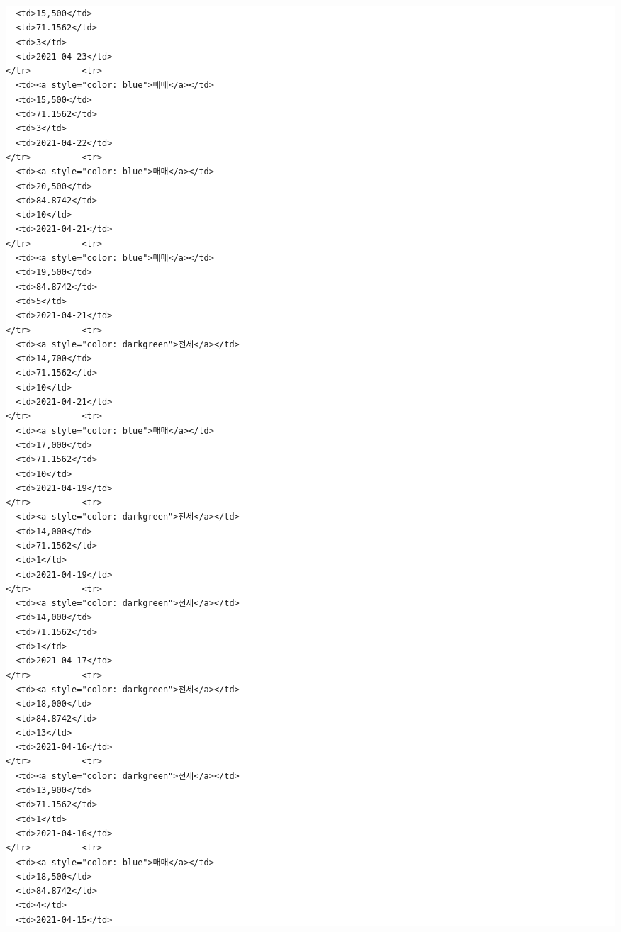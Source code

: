      <td>15,500</td>
      <td>71.1562</td>
      <td>3</td>
      <td>2021-04-23</td>
    </tr>          <tr>
      <td><a style="color: blue">매매</a></td>
      <td>15,500</td>
      <td>71.1562</td>
      <td>3</td>
      <td>2021-04-22</td>
    </tr>          <tr>
      <td><a style="color: blue">매매</a></td>
      <td>20,500</td>
      <td>84.8742</td>
      <td>10</td>
      <td>2021-04-21</td>
    </tr>          <tr>
      <td><a style="color: blue">매매</a></td>
      <td>19,500</td>
      <td>84.8742</td>
      <td>5</td>
      <td>2021-04-21</td>
    </tr>          <tr>
      <td><a style="color: darkgreen">전세</a></td>
      <td>14,700</td>
      <td>71.1562</td>
      <td>10</td>
      <td>2021-04-21</td>
    </tr>          <tr>
      <td><a style="color: blue">매매</a></td>
      <td>17,000</td>
      <td>71.1562</td>
      <td>10</td>
      <td>2021-04-19</td>
    </tr>          <tr>
      <td><a style="color: darkgreen">전세</a></td>
      <td>14,000</td>
      <td>71.1562</td>
      <td>1</td>
      <td>2021-04-19</td>
    </tr>          <tr>
      <td><a style="color: darkgreen">전세</a></td>
      <td>14,000</td>
      <td>71.1562</td>
      <td>1</td>
      <td>2021-04-17</td>
    </tr>          <tr>
      <td><a style="color: darkgreen">전세</a></td>
      <td>18,000</td>
      <td>84.8742</td>
      <td>13</td>
      <td>2021-04-16</td>
    </tr>          <tr>
      <td><a style="color: darkgreen">전세</a></td>
      <td>13,900</td>
      <td>71.1562</td>
      <td>1</td>
      <td>2021-04-16</td>
    </tr>          <tr>
      <td><a style="color: blue">매매</a></td>
      <td>18,500</td>
      <td>84.8742</td>
      <td>4</td>
      <td>2021-04-15</td>